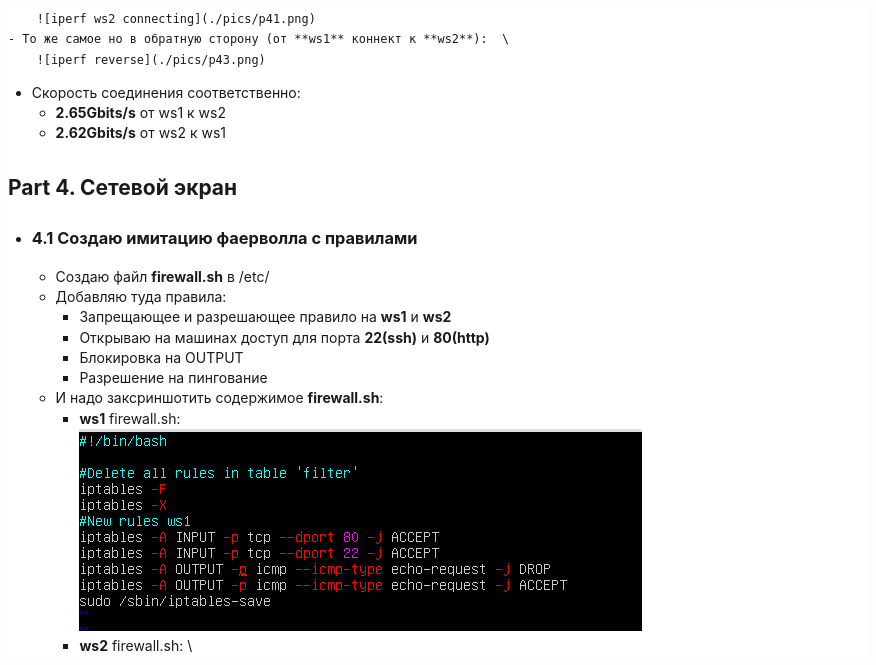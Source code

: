         ![iperf ws2 connecting](./pics/p41.png) 
    - То же самое но в обратную сторону (от **ws1** коннект к **ws2**):  \
        ![iperf reverse](./pics/p43.png) 
- Скорость соединения соответственно:
    - **2.65Gbits/s** от ws1 к ws2
    - **2.62Gbits/s** от ws2 к ws1

## Part 4. Сетевой экран

- ### 4.1 Создаю имитацию фаерволла с правилами
    - Создаю файл **firewall.sh** в /etc/
    - Добавляю туда правила:
        - Запрещающее и разрешающее правило на **ws1** и **ws2**
        - Открываю на машинах доступ для порта **22(ssh)** и **80(http)**
        - Блокировка на OUTPUT
        - Разрешение на пингование
    - И надо заксриншотить содержимое **firewall.sh**:
        - **ws1** firewall.sh: \
        ![p4.1 firewall.sh ws1](./pics/p44.png)
        - **ws2** firewall.sh: \